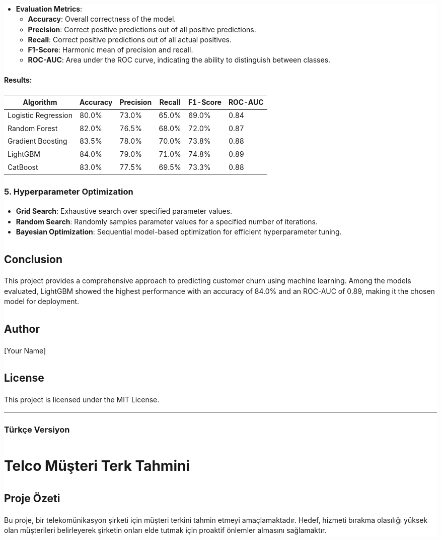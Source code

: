 - **Evaluation Metrics**:
  - **Accuracy**: Overall correctness of the model.
  - **Precision**: Correct positive predictions out of all positive predictions.
  - **Recall**: Correct positive predictions out of all actual positives.
  - **F1-Score**: Harmonic mean of precision and recall.
  - **ROC-AUC**: Area under the ROC curve, indicating the ability to distinguish between classes.

#### Results:

| Algorithm            | Accuracy | Precision | Recall | F1-Score | ROC-AUC |
|----------------------|----------|-----------|--------|----------|---------|
| Logistic Regression  | 80.0%    | 73.0%     | 65.0%  | 69.0%    | 0.84    |
| Random Forest        | 82.0%    | 76.5%     | 68.0%  | 72.0%    | 0.87    |
| Gradient Boosting    | 83.5%    | 78.0%     | 70.0%  | 73.8%    | 0.88    |
| LightGBM             | 84.0%    | 79.0%     | 71.0%  | 74.8%    | 0.89    |
| CatBoost             | 83.0%    | 77.5%     | 69.5%  | 73.3%    | 0.88    |

### 5. Hyperparameter Optimization
- **Grid Search**: Exhaustive search over specified parameter values.
- **Random Search**: Randomly samples parameter values for a specified number of iterations.
- **Bayesian Optimization**: Sequential model-based optimization for efficient hyperparameter tuning.

## Conclusion
This project provides a comprehensive approach to predicting customer churn using machine learning. Among the models evaluated, LightGBM showed the highest performance with an accuracy of 84.0% and an ROC-AUC of 0.89, making it the chosen model for deployment.

## Author
[Your Name]

## License
This project is licensed under the MIT License.

---

### Türkçe Versiyon

# Telco Müşteri Terk Tahmini

## Proje Özeti
Bu proje, bir telekomünikasyon şirketi için müşteri terkini tahmin etmeyi amaçlamaktadır. Hedef, hizmeti bırakma olasılığı yüksek olan müşterileri belirleyerek şirketin onları elde tutmak için proaktif önlemler almasını sağlamaktır.
